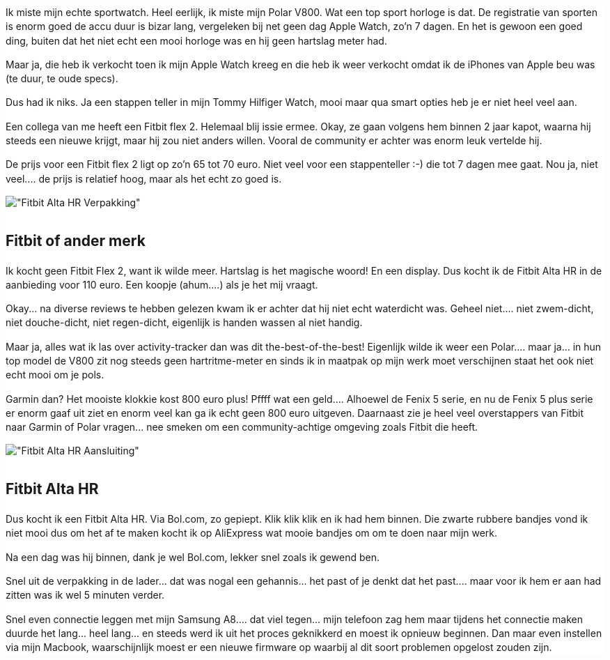 
Ik miste mijn echte sportwatch. Heel eerlijk, ik miste mijn Polar V800. Wat een top sport horloge is dat. De registratie van sporten is enorm goed de accu duur is bizar lang, vergeleken bij net geen dag Apple Watch, zo’n 7 dagen. En het is gewoon een goed ding, buiten dat het niet echt een mooi horloge was en hij geen hartslag meter had.


Maar ja, die heb ik verkocht toen ik mijn Apple Watch kreeg en die heb ik weer verkocht omdat ik de iPhones van Apple beu was (te duur, te oude specs).

Dus had ik niks. Ja een stappen teller in mijn Tommy Hilfiger Watch, mooi maar qua smart opties heb je er niet heel veel aan.

Een collega van me heeft een Fitbit flex 2. Helemaal blij issie ermee. Okay, ze gaan volgens hem binnen 2 jaar kapot, waarna hij steeds een nieuwe krijgt, maar hij zou niet anders willen. Vooral de community er achter was enorm leuk vertelde hij.

De prijs voor een Fitbit flex 2 ligt op zo’n 65 tot 70 euro. Niet veel voor een stappenteller :-) die tot 7 dagen mee gaat. Nou ja, niet veel.... de prijs is relatief hoog, maar als het echt zo goed is.

!["Fitbit Alta HR Verpakking"](https://40enfit.resultants-e.nl/2018/fitbit-prul/fitbit-alta-hr-review-plastic-prul-of-praal_1.jpg "Fitbit Alta HR verpakking")

## Fitbit of ander merk
Ik kocht geen Fitbit Flex 2, want ik wilde meer. Hartslag is het magische woord! En een display. Dus kocht ik de Fitbit Alta HR in de aanbieding voor 110 euro. Een koopje (ahum....) als je het mij vraagt.

Okay... na diverse reviews te hebben gelezen kwam ik er achter dat hij niet echt waterdicht was. Geheel niet.... niet zwem-dicht, niet douche-dicht, niet regen-dicht, eigenlijk is handen wassen al niet handig.

Maar ja, alles wat ik las over activity-tracker dan was dit the-best-of-the-best! Eigenlijk wilde ik weer een Polar.... maar ja... in hun top model de V800 zit nog steeds geen hartritme-meter en sinds ik in maatpak op mijn werk moet verschijnen staat het ook niet echt mooi om je pols.

Garmin dan? Het mooiste klokkie kost 800 euro plus! Pffff wat een geld.... Alhoewel de Fenix 5 serie, en nu de Fenix 5 plus serie er enorm gaaf uit ziet en enorm veel kan ga ik echt geen 800 euro uitgeven. Daarnaast zie je heel veel overstappers van Fitbit naar Garmin of Polar vragen... nee smeken om een community-achtige omgeving zoals Fitbit die heeft.

!["Fitbit Alta HR Aansluiting"](https://40enfit.resultants-e.nl/2018/fitbit-prul/fitbit-alta-hr-review-plastic-prul-of-praal_2.jpg "Fitbit Alta HR aansluiting")

## Fitbit Alta HR
Dus kocht ik een Fitbit Alta HR. Via Bol.com, zo gepiept. Klik klik klik en ik had hem binnen. Die zwarte rubbere bandjes vond ik niet mooi dus om het af te maken kocht ik op AliExpress wat mooie bandjes om om te doen naar mijn werk.

Na een dag was hij binnen, dank je wel Bol.com, lekker snel zoals ik gewend ben.

Snel uit de verpakking in de lader... dat was nogal een gehannis... het past of je denkt dat het past.... maar voor ik hem er aan had zitten was ik wel 5 minuten verder.

Snel even connectie leggen met mijn Samsung A8....  dat viel tegen... mijn telefoon zag hem maar tijdens het connectie maken duurde het lang... heel lang... en steeds werd ik uit het proces geknikkerd en moest ik opnieuw beginnen. Dan maar even instellen via mijn Macbook, waarschijnlijk moest er een nieuwe firmware op waarbij al dit soort problemen opgelost zouden zijn.
